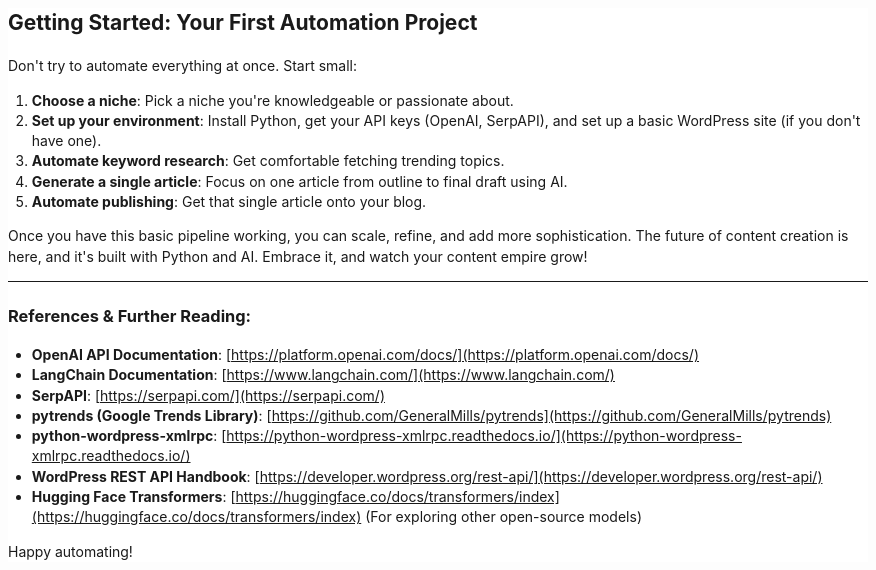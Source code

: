 ## Getting Started: Your First Automation Project

Don't try to automate everything at once. Start small:
1.  **Choose a niche**: Pick a niche you're knowledgeable or passionate about.
2.  **Set up your environment**: Install Python, get your API keys (OpenAI, SerpAPI), and set up a basic WordPress site (if you don't have one).
3.  **Automate keyword research**: Get comfortable fetching trending topics.
4.  **Generate a single article**: Focus on one article from outline to final draft using AI.
5.  **Automate publishing**: Get that single article onto your blog.

Once you have this basic pipeline working, you can scale, refine, and add more sophistication. The future of content creation is here, and it's built with Python and AI. Embrace it, and watch your content empire grow!

---

### References & Further Reading:

*   **OpenAI API Documentation**: [https://platform.openai.com/docs/](https://platform.openai.com/docs/)
*   **LangChain Documentation**: [https://www.langchain.com/](https://www.langchain.com/)
*   **SerpAPI**: [https://serpapi.com/](https://serpapi.com/)
*   **pytrends (Google Trends Library)**: [https://github.com/GeneralMills/pytrends](https://github.com/GeneralMills/pytrends)
*   **python-wordpress-xmlrpc**: [https://python-wordpress-xmlrpc.readthedocs.io/](https://python-wordpress-xmlrpc.readthedocs.io/)
*   **WordPress REST API Handbook**: [https://developer.wordpress.org/rest-api/](https://developer.wordpress.org/rest-api/)
*   **Hugging Face Transformers**: [https://huggingface.co/docs/transformers/index](https://huggingface.co/docs/transformers/index) (For exploring other open-source models)

Happy automating!
